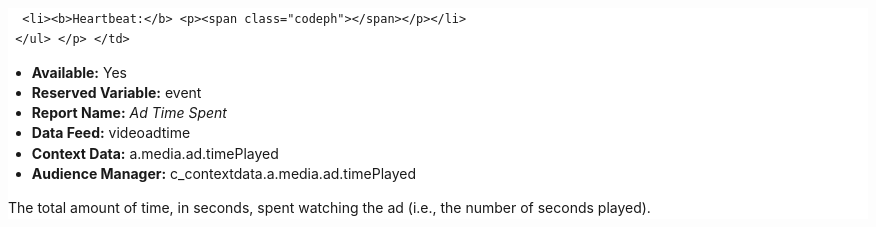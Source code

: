       <li><b>Heartbeat:</b> <p><span class="codeph"></span></p></li> 
     </ul> </p> </td> 
   <td colname="col6"> 
    <ul id="ul_kkn_vwy_41b"> 
     <li><b>Available:</b> Yes</li> 
     <li><b>Reserved Variable:</b> event</li> 
     <li><b>Report Name:</b> <i>Ad Time Spent</i> </li> 
     <li><b>Data Feed:</b> <span class="codeph"> videoadtime</span></li> 
     <li><b>Context Data:</b> <span class="codeph"> a.media.ad.timePlayed</span></li> 
     <li><b>Audience Manager:</b> <span class="codeph"> c_contextdata.a.media.ad.timePlayed</span></li> 
    </ul> </td> 
  </tr> 
  <tr> 
   <td colspan="3"> <p>The total amount of time, in seconds, spent watching the ad (i.e., the number of seconds played). </p> </td> 
  </tr> 
 </tbody> 
</table>


